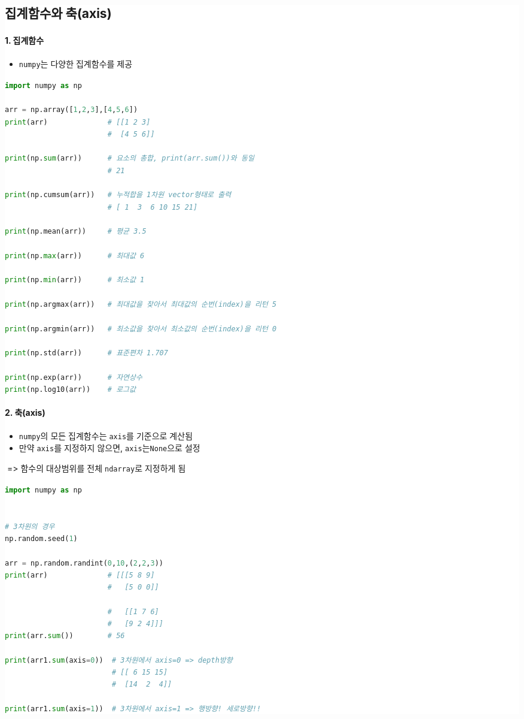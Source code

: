 

## 집계함수와 축(axis)

#### 1. 집계함수

* `numpy`는 다양한 집계함수를 제공

```python
import numpy as np

arr = np.array([1,2,3],[4,5,6])
print(arr)				# [[1 2 3]
						#  [4 5 6]]
    
print(np.sum(arr)) 		# 요소의 총합, print(arr.sum())와 동일
						# 21
    
print(np.cumsum(arr)) 	# 누적합을 1차원 vector형태로 출력
						# [ 1  3  6 10 15 21]
    
print(np.mean(arr))		# 평균 3.5
	
print(np.max(arr)) 		# 최대값 6

print(np.min(arr)) 		# 최소값 1

print(np.argmax(arr)) 	# 최대값을 찾아서 최대값의 순번(index)을 리턴 5

print(np.argmin(arr)) 	# 최소값을 찾아서 최소값의 순번(index)을 리턴 0

print(np.std(arr)) 		# 표준편차 1.707	

print(np.exp(arr)) 		# 자연상수
print(np.log10(arr)) 	# 로그값

```



#### 2. 축(axis)

* `numpy`의 모든 집계함수는 `axis`를 기준으로 계산됨
* 만약 `axis`를 지정하지 않으면, `axis`는`None`으로 설정

​        => 함수의 대상범위를 전체 `ndarray`로 지정하게 됨

``` python
import numpy as np


# 3차원의 경우
np.random.seed(1)

arr = np.random.randint(0,10,(2,2,3))
print(arr)				# [[[5 8 9]
						#   [5 0 0]]
    
						#   [[1 7 6]
						# 	[9 2 4]]]
print(arr.sum())		# 56
            
print(arr1.sum(axis=0))  # 3차원에서 axis=0 => depth방향
						 # [[ 6 15 15]
						 #  [14  2  4]]
        
print(arr1.sum(axis=1))  # 3차원에서 axis=1 => 행방향! 세로방향!!
```